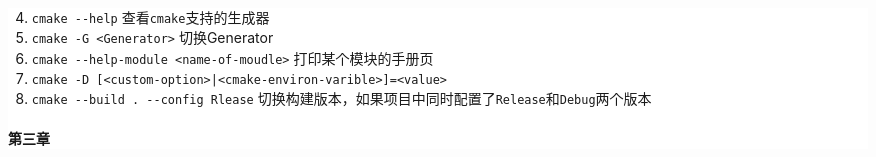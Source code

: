 4. `cmake --help` 查看`cmake`支持的生成器
5. `cmake -G <Generator>` 切换Generator
6. `cmake --help-module <name-of-moudle>` 打印某个模块的手册页
7. `cmake -D [<custom-option>|<cmake-environ-varible>]=<value>`
8. `cmake --build . --config Rlease`  切换构建版本，如果项目中同时配置了`Release`和`Debug`两个版本

#### 第三章









 	













